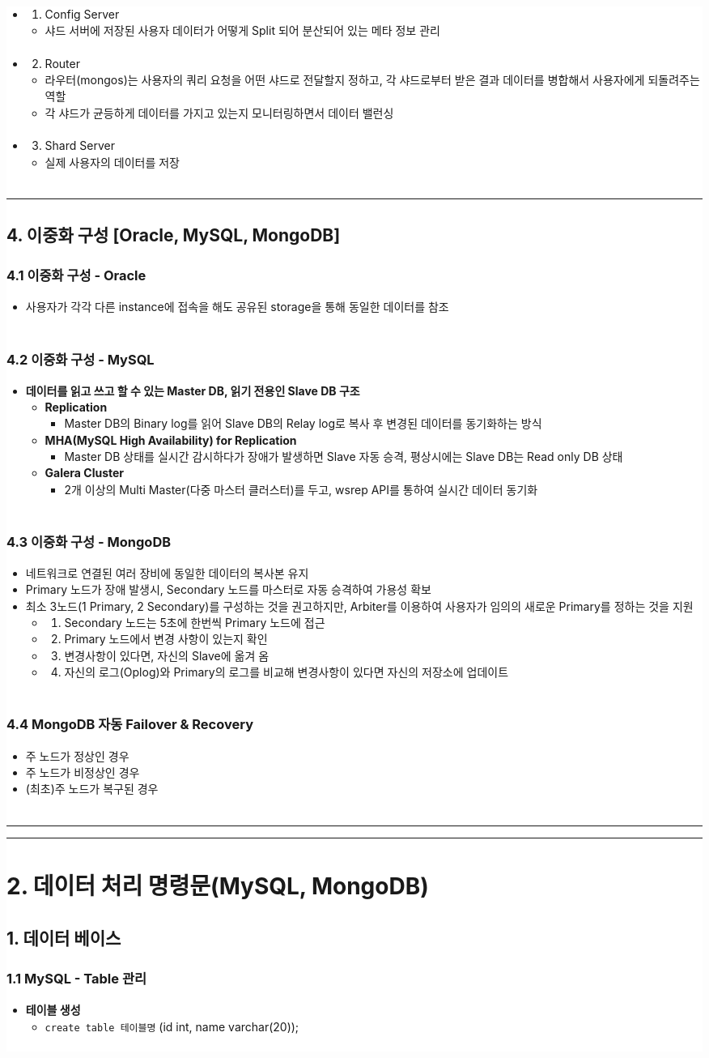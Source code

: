  * 1. Config Server
    * 샤드 서버에 저장된 사용자 데이터가 어떻게 Split 되어 분산되어 있는 메타 정보 관리
  <br><br>
  * 2. Router
    * 라우터(mongos)는 사용자의 쿼리 요청을 어떤 샤드로 전달할지 정하고, 각 샤드로부터 받은 결과 데이터를 병합해서 사용자에게 되돌려주는 역할
    * 각 샤드가 균등하게 데이터를 가지고 있는지 모니터링하면서 데이터 밸런싱
  <br><br>
  * 3. Shard Server
    * 실제 사용자의 데이터를 저장
  <br><br>
---
## 4. 이중화 구성 [Oracle, MySQL, MongoDB]
### 4.1 이중화 구성 - Oracle
* 사용자가 각각 다른 instance에 접속을 해도 공유된 storage을 통해 동일한 데이터를 참조
  <br><br>

### 4.2 이중화 구성 - MySQL
* **데이터를 읽고 쓰고 할 수 있는 Master DB, 읽기 전용인 Slave DB 구조**
  * **Replication**
    * Master DB의 Binary log를 읽어 Slave DB의 Relay log로 복사 후 변경된 데이터를 동기화하는 방식
  * **MHA(MySQL High Availability) for Replication**
    * Master DB 상태를 실시간 감시하다가 장애가 발생하면 Slave 자동 승격, 평상시에는 Slave DB는 Read only DB 상태
  * **Galera Cluster**
    * 2개 이상의 Multi Master(다중 마스터 클러스터)를 두고, wsrep API를 통하여 실시간 데이터 동기화
  <br><br>

### 4.3 이중화 구성 - MongoDB
* 네트워크로 연결된 여러 장비에 동일한 데이터의 복사본 유지
* Primary 노드가 장애 발생시, Secondary 노드를 마스터로 자동 승격하여 가용성 확보
* 최소 3노드(1 Primary, 2 Secondary)를 구성하는 것을 권고하지만, Arbiter를 이용하여 사용자가 임의의 새로운 Primary를 정하는 것을 지원
  * 1. Secondary 노드는 5초에 한번씩 Primary 노드에 접근
  * 2. Primary 노드에서 변경 사항이 있는지 확인
  * 3. 변경사항이 있다면, 자신의 Slave에 옮겨 옴
  * 4. 자신의 로그(Oplog)와 Primary의 로그를 비교해 변경사항이 있다면 자신의 저장소에 업데이트
  <br><br>

### 4.4 MongoDB 자동 Failover & Recovery
* 주 노드가 정상인 경우
* 주 노드가 비정상인 경우
* (최초)주 노드가 복구된 경우
  <br><br>
---
---
# 2. 데이터 처리 명령문(MySQL, MongoDB)
## 1. 데이터 베이스
### 1.1 MySQL - Table 관리
* **테이블 생성**
  * `create table 테이블명` (id int, name varchar(20));
  <br><br>
